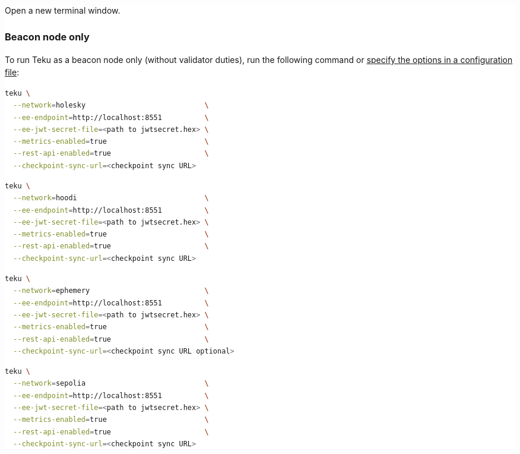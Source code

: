 Open a new terminal window.

### Beacon node only

To run Teku as a beacon node only (without validator duties), run the following command or [specify the options in a configuration file](../../how-to/configure/use-config-file.md):

<Tabs>
<TabItem value="Holesky" label="Holesky" default>

```bash
teku \
  --network=holesky                            \
  --ee-endpoint=http://localhost:8551          \
  --ee-jwt-secret-file=<path to jwtsecret.hex> \
  --metrics-enabled=true                       \
  --rest-api-enabled=true                      \
  --checkpoint-sync-url=<checkpoint sync URL>
```

</TabItem>

<TabItem value="Hoodi" label="Hoodi" default>

```bash
teku \
  --network=hoodi                              \
  --ee-endpoint=http://localhost:8551          \
  --ee-jwt-secret-file=<path to jwtsecret.hex> \
  --metrics-enabled=true                       \
  --rest-api-enabled=true                      \
  --checkpoint-sync-url=<checkpoint sync URL>
```

</TabItem>

<TabItem value="Ephemery" label="Ephemery">

```bash
teku \
  --network=ephemery                           \
  --ee-endpoint=http://localhost:8551          \
  --ee-jwt-secret-file=<path to jwtsecret.hex> \
  --metrics-enabled=true                       \
  --rest-api-enabled=true                      \
  --checkpoint-sync-url=<checkpoint sync URL optional>
```

</TabItem>
<TabItem value="Sepolia" label="Sepolia">

```bash
teku \
  --network=sepolia                            \
  --ee-endpoint=http://localhost:8551          \
  --ee-jwt-secret-file=<path to jwtsecret.hex> \
  --metrics-enabled=true                       \
  --rest-api-enabled=true                      \
  --checkpoint-sync-url=<checkpoint sync URL>
```
